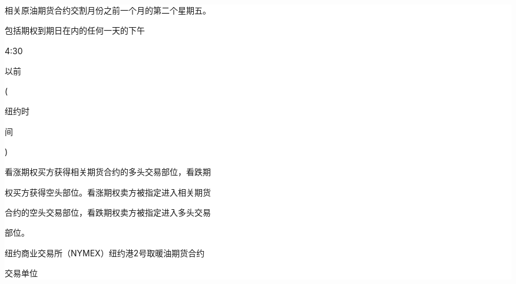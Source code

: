 相关原油期货合约交割月份之前一个月的第二个星期五。





包括期权到期日在内的任何一天的下午


4:30


以前


(


纽约时





间


)




看涨期权买方获得相关期货合约的多头交易部位，看跌期





权买方获得空头部位。看涨期权卖方被指定进入相关期货





合约的空头交易部位，看跌期权卖方被指定进入多头交易





部位。





  

 







纽约商业交易所（NYMEX）纽约港2号取暖油期货合约






 

  

   


交易单位
